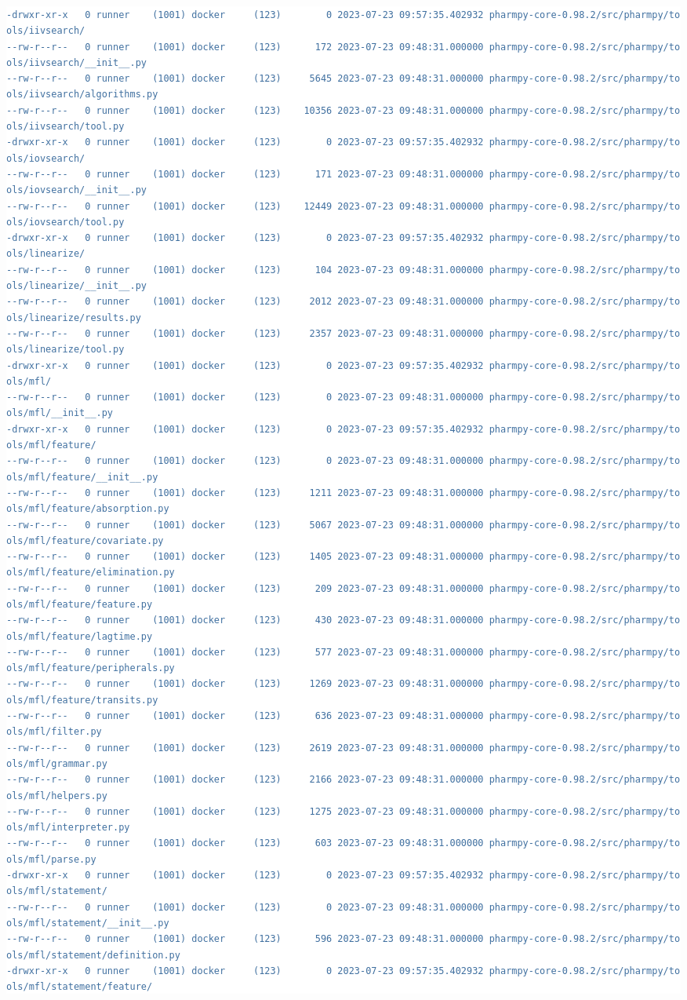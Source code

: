 ```diff
-drwxr-xr-x   0 runner    (1001) docker     (123)        0 2023-07-23 09:57:35.402932 pharmpy-core-0.98.2/src/pharmpy/tools/iivsearch/
--rw-r--r--   0 runner    (1001) docker     (123)      172 2023-07-23 09:48:31.000000 pharmpy-core-0.98.2/src/pharmpy/tools/iivsearch/__init__.py
--rw-r--r--   0 runner    (1001) docker     (123)     5645 2023-07-23 09:48:31.000000 pharmpy-core-0.98.2/src/pharmpy/tools/iivsearch/algorithms.py
--rw-r--r--   0 runner    (1001) docker     (123)    10356 2023-07-23 09:48:31.000000 pharmpy-core-0.98.2/src/pharmpy/tools/iivsearch/tool.py
-drwxr-xr-x   0 runner    (1001) docker     (123)        0 2023-07-23 09:57:35.402932 pharmpy-core-0.98.2/src/pharmpy/tools/iovsearch/
--rw-r--r--   0 runner    (1001) docker     (123)      171 2023-07-23 09:48:31.000000 pharmpy-core-0.98.2/src/pharmpy/tools/iovsearch/__init__.py
--rw-r--r--   0 runner    (1001) docker     (123)    12449 2023-07-23 09:48:31.000000 pharmpy-core-0.98.2/src/pharmpy/tools/iovsearch/tool.py
-drwxr-xr-x   0 runner    (1001) docker     (123)        0 2023-07-23 09:57:35.402932 pharmpy-core-0.98.2/src/pharmpy/tools/linearize/
--rw-r--r--   0 runner    (1001) docker     (123)      104 2023-07-23 09:48:31.000000 pharmpy-core-0.98.2/src/pharmpy/tools/linearize/__init__.py
--rw-r--r--   0 runner    (1001) docker     (123)     2012 2023-07-23 09:48:31.000000 pharmpy-core-0.98.2/src/pharmpy/tools/linearize/results.py
--rw-r--r--   0 runner    (1001) docker     (123)     2357 2023-07-23 09:48:31.000000 pharmpy-core-0.98.2/src/pharmpy/tools/linearize/tool.py
-drwxr-xr-x   0 runner    (1001) docker     (123)        0 2023-07-23 09:57:35.402932 pharmpy-core-0.98.2/src/pharmpy/tools/mfl/
--rw-r--r--   0 runner    (1001) docker     (123)        0 2023-07-23 09:48:31.000000 pharmpy-core-0.98.2/src/pharmpy/tools/mfl/__init__.py
-drwxr-xr-x   0 runner    (1001) docker     (123)        0 2023-07-23 09:57:35.402932 pharmpy-core-0.98.2/src/pharmpy/tools/mfl/feature/
--rw-r--r--   0 runner    (1001) docker     (123)        0 2023-07-23 09:48:31.000000 pharmpy-core-0.98.2/src/pharmpy/tools/mfl/feature/__init__.py
--rw-r--r--   0 runner    (1001) docker     (123)     1211 2023-07-23 09:48:31.000000 pharmpy-core-0.98.2/src/pharmpy/tools/mfl/feature/absorption.py
--rw-r--r--   0 runner    (1001) docker     (123)     5067 2023-07-23 09:48:31.000000 pharmpy-core-0.98.2/src/pharmpy/tools/mfl/feature/covariate.py
--rw-r--r--   0 runner    (1001) docker     (123)     1405 2023-07-23 09:48:31.000000 pharmpy-core-0.98.2/src/pharmpy/tools/mfl/feature/elimination.py
--rw-r--r--   0 runner    (1001) docker     (123)      209 2023-07-23 09:48:31.000000 pharmpy-core-0.98.2/src/pharmpy/tools/mfl/feature/feature.py
--rw-r--r--   0 runner    (1001) docker     (123)      430 2023-07-23 09:48:31.000000 pharmpy-core-0.98.2/src/pharmpy/tools/mfl/feature/lagtime.py
--rw-r--r--   0 runner    (1001) docker     (123)      577 2023-07-23 09:48:31.000000 pharmpy-core-0.98.2/src/pharmpy/tools/mfl/feature/peripherals.py
--rw-r--r--   0 runner    (1001) docker     (123)     1269 2023-07-23 09:48:31.000000 pharmpy-core-0.98.2/src/pharmpy/tools/mfl/feature/transits.py
--rw-r--r--   0 runner    (1001) docker     (123)      636 2023-07-23 09:48:31.000000 pharmpy-core-0.98.2/src/pharmpy/tools/mfl/filter.py
--rw-r--r--   0 runner    (1001) docker     (123)     2619 2023-07-23 09:48:31.000000 pharmpy-core-0.98.2/src/pharmpy/tools/mfl/grammar.py
--rw-r--r--   0 runner    (1001) docker     (123)     2166 2023-07-23 09:48:31.000000 pharmpy-core-0.98.2/src/pharmpy/tools/mfl/helpers.py
--rw-r--r--   0 runner    (1001) docker     (123)     1275 2023-07-23 09:48:31.000000 pharmpy-core-0.98.2/src/pharmpy/tools/mfl/interpreter.py
--rw-r--r--   0 runner    (1001) docker     (123)      603 2023-07-23 09:48:31.000000 pharmpy-core-0.98.2/src/pharmpy/tools/mfl/parse.py
-drwxr-xr-x   0 runner    (1001) docker     (123)        0 2023-07-23 09:57:35.402932 pharmpy-core-0.98.2/src/pharmpy/tools/mfl/statement/
--rw-r--r--   0 runner    (1001) docker     (123)        0 2023-07-23 09:48:31.000000 pharmpy-core-0.98.2/src/pharmpy/tools/mfl/statement/__init__.py
--rw-r--r--   0 runner    (1001) docker     (123)      596 2023-07-23 09:48:31.000000 pharmpy-core-0.98.2/src/pharmpy/tools/mfl/statement/definition.py
-drwxr-xr-x   0 runner    (1001) docker     (123)        0 2023-07-23 09:57:35.402932 pharmpy-core-0.98.2/src/pharmpy/tools/mfl/statement/feature/
```